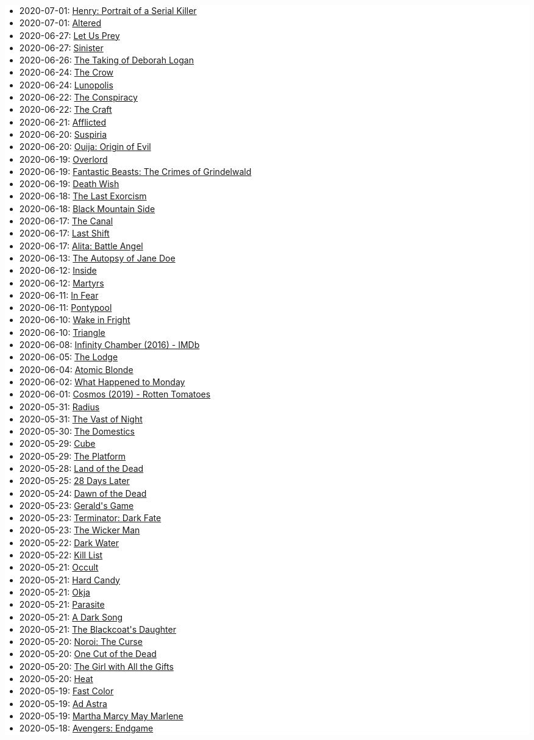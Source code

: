 - 2020-07-01: [Henry: Portrait of a Serial Killer](https://en.wikipedia.org/wiki/Henry:_Portrait_of_a_Serial_Killer)
- 2020-07-01: [Altered](https://en.wikipedia.org/wiki/Altered_(film))
- 2020-06-27: [Let Us Prey](https://en.wikipedia.org/wiki/Let_Us_Prey_(film))
- 2020-06-27: [Sinister](https://en.wikipedia.org/wiki/Sinister_(film))
- 2020-06-26: [The Taking of Deborah Logan](https://en.wikipedia.org/wiki/The_Taking_of_Deborah_Logan)
- 2020-06-24: [The Crow](https://en.wikipedia.org/wiki/The_Crow_[1994_film)
- 2020-06-24: [Lunopolis](https://en.wikipedia.org/wiki/Lunopolis)
- 2020-06-22: [The Conspiracy](https://en.wikipedia.org/wiki/The_Conspiracy_[2012_film)
- 2020-06-22: [The Craft](https://en.wikipedia.org/wiki/The_Craft_(film))
- 2020-06-21: [Afflicted](https://en.wikipedia.org/wiki/Afflicted_(film)#Reception)
- 2020-06-20: [Suspiria](https://en.wikipedia.org/wiki/Suspiria_[2018_film)
- 2020-06-20: [Ouija: Origin of Evil](https://en.wikipedia.org/wiki/Ouija:_Origin_of_Evil#Critical_response)
- 2020-06-19: [Overlord](https://en.wikipedia.org/wiki/Overlord_(2018_film))
- 2020-06-19: [Fantastic Beasts: The Crimes of Grindelwald](https://en.wikipedia.org/wiki/Fantastic_Beasts:_The_Crimes_of_Grindelwald)
- 2020-06-19: [Death Wish](https://en.wikipedia.org/wiki/Death_Wish_(2018_film))
- 2020-06-18: [The Last Exorcism](https://en.wikipedia.org/wiki/The_Last_Exorcism)
- 2020-06-18: [Black Mountain Side](https://en.wikipedia.org/wiki/Black_Mountain_Side_(film))
- 2020-06-17: [The Canal](https://en.wikipedia.org/wiki/The_Canal_[2014_film)
- 2020-06-17: [Last Shift](https://en.wikipedia.org/wiki/Last_Shift)
- 2020-06-17: [Alita: Battle Angel](https://en.wikipedia.org/wiki/Alita:_Battle_Angel)
- 2020-06-13: [The Autopsy of Jane Doe](https://en.wikipedia.org/wiki/The_Autopsy_of_Jane_Doe)
- 2020-06-12: [Inside](https://en.wikipedia.org/wiki/Inside_[2007_film)
- 2020-06-12: [Martyrs](https://en.wikipedia.org/wiki/Martyrs_[2008_film)
- 2020-06-11: [In Fear](https://en.wikipedia.org/wiki/In_Fear)
- 2020-06-11: [Pontypool](https://en.wikipedia.org/wiki/Pontypool_(film))
- 2020-06-10: [Wake in Fright](https://en.wikipedia.org/wiki/Wake_in_Fright#Reception)
- 2020-06-10: [Triangle](https://en.wikipedia.org/wiki/Triangle_[British-Australian_film)
- 2020-06-08: [Infinity Chamber (2016) - IMDb](https://www.imdb.com/title/tt3839880/)
- 2020-06-05: [The Lodge](https://en.wikipedia.org/wiki/The_Lodge_(film))
- 2020-06-04: [Atomic Blonde](https://en.wikipedia.org/wiki/Atomic_Blonde)
- 2020-06-02: [What Happened to Monday](https://en.wikipedia.org/wiki/What_Happened_to_Monday)
- 2020-06-01: [Cosmos (2019) - Rotten Tomatoes](https://www.rottentomatoes.com/m/cosmos_2019)
- 2020-05-31: [Radius](https://en.wikipedia.org/wiki/Radius_(film))
- 2020-05-31: [The Vast of Night](https://en.wikipedia.org/wiki/The_Vast_of_Night)
- 2020-05-30: [The Domestics](https://en.wikipedia.org/wiki/The_Domestics)
- 2020-05-29: [Cube](https://en.wikipedia.org/wiki/Cube_(film))
- 2020-05-29: [The Platform](https://en.wikipedia.org/wiki/The_Platform_(film))
- 2020-05-28: [Land of the Dead](https://en.wikipedia.org/wiki/Land_of_the_Dead#Reception)
- 2020-05-25: [28 Days Later](https://en.wikipedia.org/wiki/28_Days_Later)
- 2020-05-24: [Dawn of the Dead](https://en.wikipedia.org/wiki/Dawn_of_the_Dead_[2004_film)
- 2020-05-23: [Gerald's Game](https://en.wikipedia.org/wiki/Gerald%27s_Game_(film))
- 2020-05-23: [Terminator: Dark Fate](https://en.wikipedia.org/wiki/Terminator:_Dark_Fate)
- 2020-05-23: [The Wicker Man](https://en.wikipedia.org/wiki/The_Wicker_Man)
- 2020-05-22: [Dark Water](https://en.wikipedia.org/wiki/Dark_Water_(2002_film)#Reception)
- 2020-05-22: [Kill List](https://en.wikipedia.org/wiki/Kill_List)
- 2020-05-21: [Occult](https://en.wikipedia.org/wiki/Occult_(film))
- 2020-05-21: [Hard Candy](https://en.wikipedia.org/wiki/Hard_Candy_(film))
- 2020-05-21: [Okja](https://en.wikipedia.org/wiki/Okja)
- 2020-05-21: [Parasite](https://en.wikipedia.org/wiki/Parasite_[2019_film)
- 2020-05-21: [A Dark Song](https://en.wikipedia.org/wiki/A_Dark_Song)
- 2020-05-21: [The Blackcoat's Daughter](https://en.wikipedia.org/wiki/The_Blackcoat%27s_Daughter)
- 2020-05-20: [Noroi: The Curse](https://en.wikipedia.org/wiki/Noroi:_The_Curse)
- 2020-05-20: [One Cut of the Dead](https://en.wikipedia.org/wiki/One_Cut_of_the_Dead)
- 2020-05-20: [The Girl with All the Gifts](https://en.wikipedia.org/wiki/The_Girl_with_All_the_Gifts_(film))
- 2020-05-20: [Heat](https://en.wikipedia.org/wiki/Heat_(1995_film))
- 2020-05-19: [Fast Color](https://en.wikipedia.org/wiki/Fast_Color)
- 2020-05-19: [Ad Astra](https://en.wikipedia.org/wiki/Ad_Astra_(film))
- 2020-05-19: [Martha Marcy May Marlene](https://en.wikipedia.org/wiki/Martha_Marcy_May_Marlene)
- 2020-05-18: [Avengers: Endgame](https://en.wikipedia.org/wiki/Avengers:_Endgame)